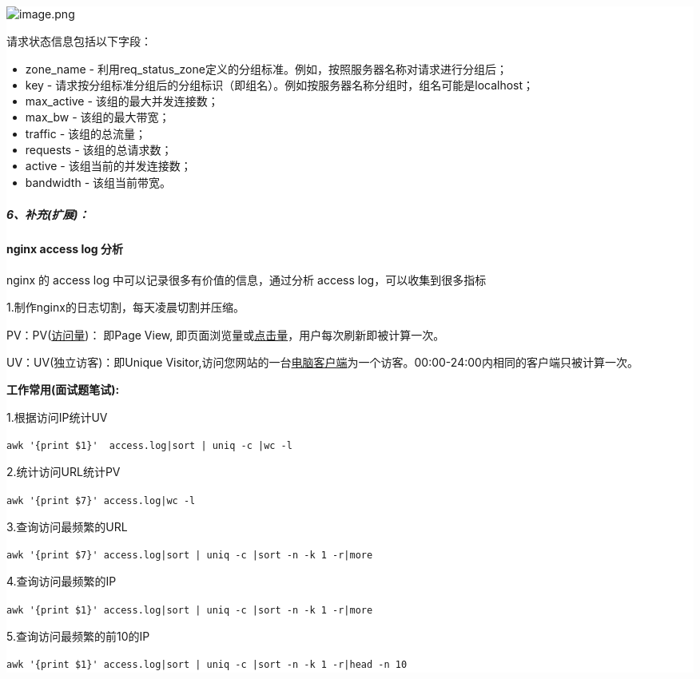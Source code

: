 ![image.png](https://mingfanweb-img.obs.cn-north-4.myhuaweicloud.com/University-studies/ComputerScienceAndTechnology/nginx2024/nginx-4/202404161417168.png)

请求状态信息包括以下字段：

- zone_name - 利用req_status_zone定义的分组标准。例如，按照服务器名称对请求进行分组后；
- key - 请求按分组标准分组后的分组标识（即组名）。例如按服务器名称分组时，组名可能是localhost；
- max_active - 该组的最大并发连接数；
- max_bw - 该组的最大带宽；
- traffic - 该组的总流量；
- requests - 该组的总请求数；
- active - 该组当前的并发连接数；
- bandwidth - 该组当前带宽。

##### 6、补充(扩展)：

#### nginx access log 分析

nginx 的 access log 中可以记录很多有价值的信息，通过分析 access log，可以收集到很多指标

1.制作nginx的日志切割，每天凌晨切割并压缩。

PV：PV([访问量](https://www.baidu.com/s?wd=%E8%AE%BF%E9%97%AE%E9%87%8F&tn=SE_PcZhidaonwhc_ngpagmjz&rsv_dl=gh_pc_zhidao))： 即Page View, 即页面浏览量或[点击量](https://www.baidu.com/s?wd=%E7%82%B9%E5%87%BB%E9%87%8F&tn=SE_PcZhidaonwhc_ngpagmjz&rsv_dl=gh_pc_zhidao)，用户每次刷新即被计算一次。

UV：UV(独立访客)：即Unique Visitor,访问您网站的一台[电脑客户端](https://www.baidu.com/s?wd=%E7%94%B5%E8%84%91%E5%AE%A2%E6%88%B7%E7%AB%AF&tn=SE_PcZhidaonwhc_ngpagmjz&rsv_dl=gh_pc_zhidao)为一个访客。00:00-24:00内相同的客户端只被计算一次。

**工作常用(面试题笔试):**

1.根据访问IP统计UV

```shell
awk '{print $1}'  access.log|sort | uniq -c |wc -l
```

2.统计访问URL统计PV

```
awk '{print $7}' access.log|wc -l
```

3.查询访问最频繁的URL

```
awk '{print $7}' access.log|sort | uniq -c |sort -n -k 1 -r|more
```

4.查询访问最频繁的IP

```
awk '{print $1}' access.log|sort | uniq -c |sort -n -k 1 -r|more
```

5.查询访问最频繁的前10的IP

```shell
awk '{print $1}' access.log|sort | uniq -c |sort -n -k 1 -r|head -n 10
```
